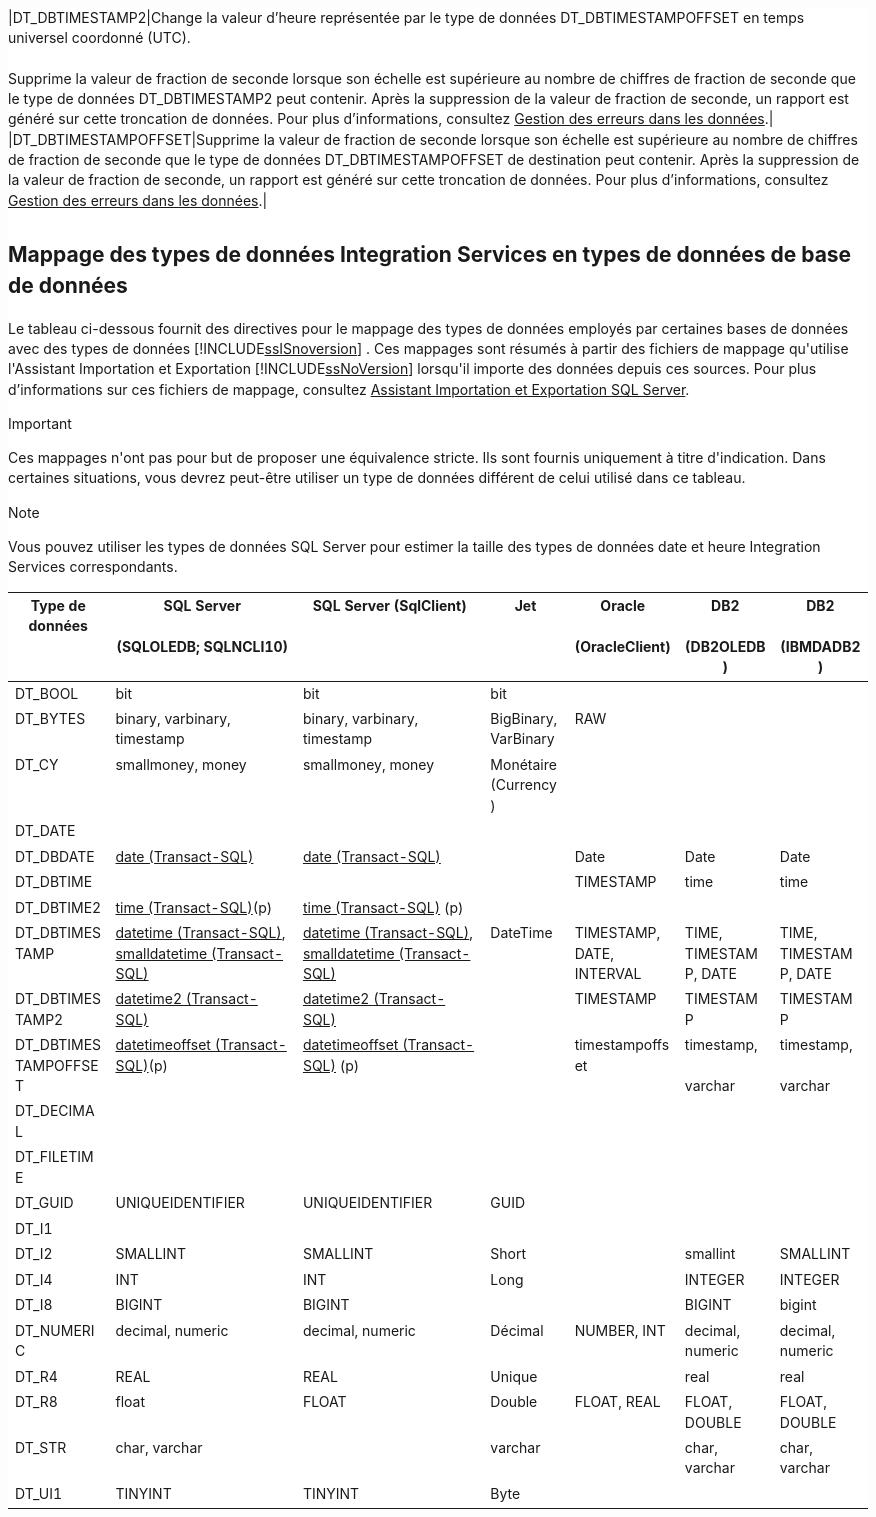 |DT_DBTIMESTAMP2|Change la valeur d’heure représentée par le type de données DT_DBTIMESTAMPOFFSET en temps universel coordonné (UTC).<br /><br /> Supprime la valeur de fraction de seconde lorsque son échelle est supérieure au nombre de chiffres de fraction de seconde que le type de données DT_DBTIMESTAMP2 peut contenir. Après la suppression de la valeur de fraction de seconde, un rapport est généré sur cette troncation de données. Pour plus d’informations, consultez [Gestion des erreurs dans les données](../../integration-services/data-flow/error-handling-in-data.md).|  
|DT_DBTIMESTAMPOFFSET|Supprime la valeur de fraction de seconde lorsque son échelle est supérieure au nombre de chiffres de fraction de seconde que le type de données DT_DBTIMESTAMPOFFSET de destination peut contenir. Après la suppression de la valeur de fraction de seconde, un rapport est généré sur cette troncation de données. Pour plus d’informations, consultez [Gestion des erreurs dans les données](../../integration-services/data-flow/error-handling-in-data.md).|  
  
## <a name="mapping-of-integration-services-data-types-to-database-data-types"></a>Mappage des types de données Integration Services en types de données de base de données  
 Le tableau ci-dessous fournit des directives pour le mappage des types de données employés par certaines bases de données avec des types de données [!INCLUDE[ssISnoversion](../../includes/ssisnoversion-md.md)] . Ces mappages sont résumés à partir des fichiers de mappage qu'utilise l'Assistant Importation et Exportation [!INCLUDE[ssNoVersion](../../includes/ssnoversion-md.md)] lorsqu'il importe des données depuis ces sources. Pour plus d’informations sur ces fichiers de mappage, consultez [Assistant Importation et Exportation SQL Server](~/integration-services/import-export-data/welcome-to-sql-server-import-and-export-wizard.md).  
  
> [!IMPORTANT]  
>  Ces mappages n'ont pas pour but de proposer une équivalence stricte. Ils sont fournis uniquement à titre d'indication. Dans certaines situations, vous devrez peut-être utiliser un type de données différent de celui utilisé dans ce tableau.  
  
> [!NOTE]  
>  Vous pouvez utiliser les types de données SQL Server pour estimer la taille des types de données date et heure Integration Services correspondants.  
  
|Type de données|SQL Server<br /><br /> (SQLOLEDB; SQLNCLI10)|SQL Server (SqlClient)|Jet|Oracle<br /><br /> (OracleClient)|DB2<br /><br /> (DB2OLEDB)|DB2<br /><br /> (IBMDADB2)|  
|---------------|--------------------------------------------|------------------------------|---------|---------------------------------|--------------------------|--------------------------|  
|DT_BOOL|bit|bit|bit||||  
|DT_BYTES|binary, varbinary, timestamp|binary, varbinary, timestamp|BigBinary, VarBinary|RAW|||  
|DT_CY|smallmoney, money|smallmoney, money|Monétaire (Currency)||||  
|DT_DATE|||||||  
|DT_DBDATE|[date &#40;Transact-SQL&#41;](../../t-sql/data-types/date-transact-sql.md)|[date &#40;Transact-SQL&#41;](../../t-sql/data-types/date-transact-sql.md)||Date|Date|Date|  
|DT_DBTIME||||TIMESTAMP|time|time|  
|DT_DBTIME2|[time &#40;Transact-SQL&#41;](../../t-sql/data-types/time-transact-sql.md)(p)|[time &#40;Transact-SQL&#41;](../../t-sql/data-types/time-transact-sql.md) (p)|||||  
|DT_DBTIMESTAMP|[datetime &#40;Transact-SQL&#41;](../../t-sql/data-types/datetime-transact-sql.md), [smalldatetime &#40;Transact-SQL&#41;](../../t-sql/data-types/smalldatetime-transact-sql.md)|[datetime &#40;Transact-SQL&#41;](../../t-sql/data-types/datetime-transact-sql.md), [smalldatetime &#40;Transact-SQL&#41;](../../t-sql/data-types/smalldatetime-transact-sql.md)|DateTime|TIMESTAMP, DATE, INTERVAL|TIME, TIMESTAMP, DATE|TIME, TIMESTAMP, DATE|  
|DT_DBTIMESTAMP2|[datetime2 &#40;Transact-SQL&#41;](../../t-sql/data-types/datetime2-transact-sql.md)|[datetime2 &#40;Transact-SQL&#41;](../../t-sql/data-types/datetime2-transact-sql.md)||TIMESTAMP|TIMESTAMP|TIMESTAMP|  
|DT_DBTIMESTAMPOFFSET|[datetimeoffset &#40;Transact-SQL&#41;](../../t-sql/data-types/datetimeoffset-transact-sql.md)(p)|[datetimeoffset &#40;Transact-SQL&#41;](../../t-sql/data-types/datetimeoffset-transact-sql.md) (p)||timestampoffset|timestamp,<br /><br /> varchar|timestamp,<br /><br /> varchar|  
|DT_DECIMAL|||||||  
|DT_FILETIME|||||||  
|DT_GUID|UNIQUEIDENTIFIER|UNIQUEIDENTIFIER|GUID||||  
|DT_I1|||||||  
|DT_I2|SMALLINT|SMALLINT|Short||smallint|SMALLINT|  
|DT_I4|INT|INT|Long||INTEGER|INTEGER|  
|DT_I8|BIGINT|BIGINT|||BIGINT|bigint|  
|DT_NUMERIC|decimal, numeric|decimal, numeric|Décimal|NUMBER, INT|decimal, numeric|decimal, numeric|  
|DT_R4|REAL|REAL|Unique||real|real|  
|DT_R8|float|FLOAT|Double|FLOAT, REAL|FLOAT, DOUBLE|FLOAT, DOUBLE|  
|DT_STR|char, varchar||varchar||char, varchar|char, varchar|  
|DT_UI1|TINYINT|TINYINT|Byte||||  